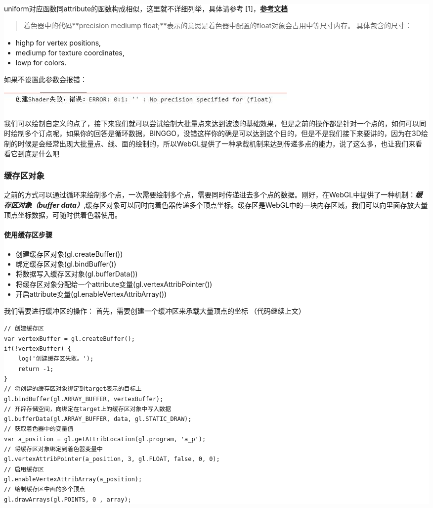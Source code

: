 uniform对应函数同attribute的函数构成相似，这里就不详细列举，具体请参考 [1]，**<a target="_blank" href="https://developer.mozilla.org/en-US/docs/Web/API/WebGL2RenderingContext/uniform">参考文档</a>**

>着色器中的代码**precision mediump float;**表示的意思是着色器中配置的float对象会占用中等尺寸内存。
具体包含的尺寸：
- highp for vertex positions,
- mediump for texture coordinates,
- lowp for colors.

如果不设置此参数会报错：

![我是图片的Alt](/assets/img/yanglei8.jpg)


我们可以绘制自定义的点了，接下来我们就可以尝试绘制大批量点来达到波浪的基础效果，但是之前的操作都是针对一个点的，如何可以同时绘制多个订点呢，如果你的回答是循环数据，BINGGO，没错这样你的确是可以达到这个目的，但是不是我们接下来要讲的，因为在3D绘制的时候是会经常出现大批量点、线、面的绘制的，所以WebGL提供了一种承载机制来达到传递多点的能力，说了这么多，也让我们来看看它到底是什么吧

### 缓存区对象
之前的方式可以通过循环来绘制多个点，一次需要绘制多个点，需要同时传递进去多个点的数据。刚好，在WebGL中提供了一种机制：***缓存区对象（buffer data）***,缓存区对象可以同时向着色器传递多个顶点坐标。缓存区是WebGL中的一块内存区域，我们可以向里面存放大量顶点坐标数据，可随时供着色器使用。

#### 使用缓存区步骤
- 创建缓存区对象(gl.createBuffer())
- 绑定缓存区对象(gl.bindBuffer())
- 将数据写入缓存区对象(gl.bufferData())
- 将缓存区对象分配给一个attribute变量(gl.vertexAttribPointer())
- 开启attribute变量(gl.enableVertexAttribArray())

我们需要进行缓冲区的操作：
首先，需要创建一个缓冲区来承载大量顶点的坐标
（代码继续上文）
```
// 创建缓存区 
var vertexBuffer = gl.createBuffer();
if(!vertexBuffer) {
    log('创建缓存区失败。');
    return -1;
}
// 将创建的缓存区对象绑定到target表示的目标上 
gl.bindBuffer(gl.ARRAY_BUFFER, vertexBuffer);
// 开辟存储空间，向绑定在target上的缓存区对象中写入数据 
gl.bufferData(gl.ARRAY_BUFFER, data, gl.STATIC_DRAW);
// 获取着色器中的变量值 
var a_position = gl.getAttribLocation(gl.program, 'a_p');
// 将缓存区对象绑定到着色器变量中 
gl.vertexAttribPointer(a_position, 3, gl.FLOAT, false, 0, 0);
// 启用缓存区 
gl.enableVertexAttribArray(a_position);
// 绘制缓存区中画的多个顶点 
gl.drawArrays(gl.POINTS, 0 , array);
```

